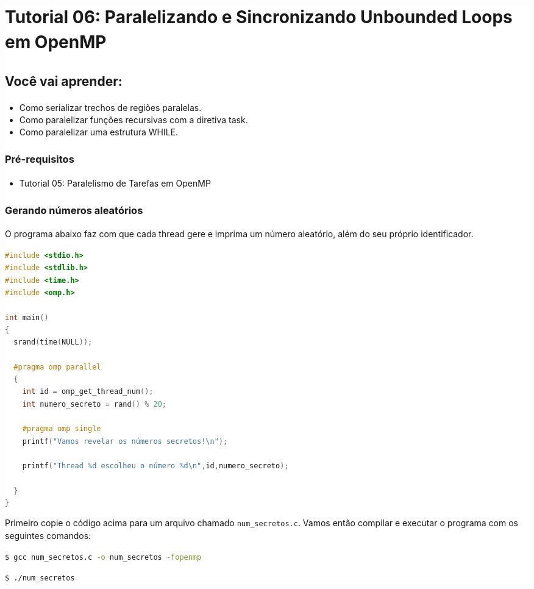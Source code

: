 # Tutorial 06: Paralelizando e Sincronizando Unbounded Loops em OpenMP

## Você vai aprender:

- Como serializar trechos de regiões paralelas.
- Como paralelizar funções recursivas com a diretiva task.
- Como paralelizar uma estrutura WHILE.

### Pré-requisitos

- Tutorial 05: Paralelismo de Tarefas em OpenMP

### Gerando números aleatórios

O programa abaixo faz com que cada thread gere e imprima um número aleatório, além do seu próprio identificador.

```c
#include <stdio.h>
#include <stdlib.h>
#include <time.h>
#include <omp.h>

int main()
{
  srand(time(NULL));

  #pragma omp parallel 
  {
    int id = omp_get_thread_num();
    int numero_secreto = rand() % 20; 

    #pragma omp single    
    printf("Vamos revelar os números secretos!\n");   

    printf("Thread %d escolheu o número %d\n",id,numero_secreto);   

  }
}
```

Primeiro copie o código acima para um arquivo chamado `num_secretos.c`. Vamos então compilar e executar o programa com os seguintes comandos:

```bash
$ gcc num_secretos.c -o num_secretos -fopenmp
```

```bash
$ ./num_secretos
```
